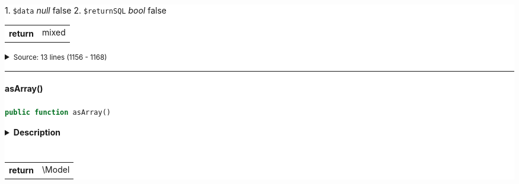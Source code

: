 <tr>
<td>1.</td>
<td><code>$data</code></td>
<td><em>null
</em></td>
<td>false</td>
<td></td>
</tr>

<tr>
<td>2.</td>
<td><code>$returnSQL</code></td>
<td><em>bool
</em></td>
<td>false</td>
<td></td>
</tr>


</tbody>
</table>



<table>
<tr>
<th style="vertical-align:top;">return</th>
<td>mixed
</td>
</tr>
</table>





<details><summary><small>Source: 13 lines (1156 - 1168)</small></summary></details>


<hr>

#### asArray()

```php
public function asArray()
```

<details><summary style="margin-bottom:12px;"><strong>Description</strong></summary></details>



<table style="text-align:left">
</table>





<table>
<tr>
<th style="vertical-align:top;">return</th>
<td>\Model
</td>
</tr>
</table>
